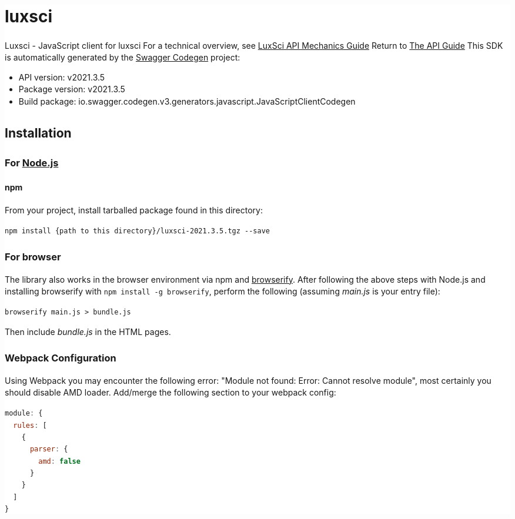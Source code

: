 # luxsci

Luxsci - JavaScript client for luxsci
For a technical overview, see [LuxSci API Mechanics Guide](/rest-api/mechanics.html)  Return to [The API Guide](/rest-api.html)
This SDK is automatically generated by the [Swagger Codegen](https://github.com/swagger-api/swagger-codegen) project:

- API version: v2021.3.5
- Package version: v2021.3.5
- Build package: io.swagger.codegen.v3.generators.javascript.JavaScriptClientCodegen

## Installation

### For [Node.js](https://nodejs.org/)

#### npm

From your project, install tarballed package found in this directory:

```shell
npm install {path to this directory}/luxsci-2021.3.5.tgz --save
```

### For browser

The library also works in the browser environment via npm and [browserify](http://browserify.org/). After following
the above steps with Node.js and installing browserify with `npm install -g browserify`,
perform the following (assuming *main.js* is your entry file):

```shell
browserify main.js > bundle.js
```

Then include *bundle.js* in the HTML pages.

### Webpack Configuration

Using Webpack you may encounter the following error: "Module not found: Error:
Cannot resolve module", most certainly you should disable AMD loader. Add/merge
the following section to your webpack config:

```javascript
module: {
  rules: [
    {
      parser: {
        amd: false
      }
    }
  ]
}
```
